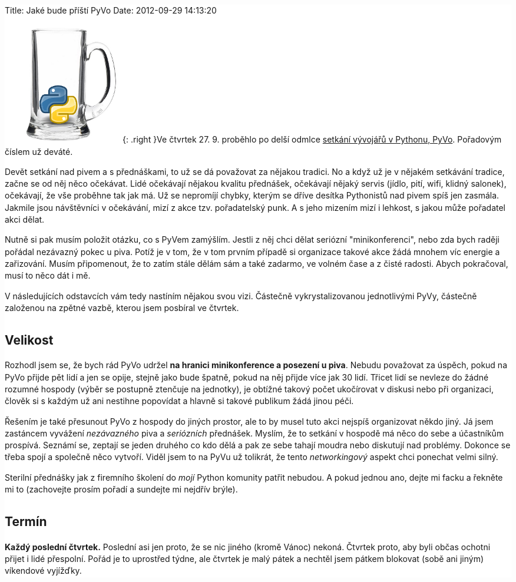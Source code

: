 Title: Jaké bude příští PyVo
Date: 2012-09-29 14:13:20

![Logo PyVa](images/pyvo.png){: .right }Ve čtvrtek 27. 9. proběhlo po delší odmlce [setkání vývojářů v Pythonu, PyVo](http://srazy.info/brnenske-pyvo/2656). Pořadovým číslem už deváté.

Devět setkání nad pivem a s přednáškami, to už se dá považovat za nějakou tradici. No a když už je v nějakém setkávání tradice, začne se od něj něco očekávat. Lidé očekávají nějakou kvalitu přednášek, očekávají nějaký servis (jídlo, pití, wifi, klidný salonek), očekávají, že vše proběhne tak jak má. Už se nepromíjí chybky, kterým se dříve desítka Pythonistů nad pivem spíš jen zasmála. Jakmile jsou návštěvníci v očekávání, mizí z akce tzv. pořadatelský punk. A s jeho mizením mizí i lehkost, s jakou může pořadatel akci dělat.

Nutně si pak musím položit otázku, co s PyVem zamýšlím. Jestli z něj chci dělat seriózní "minikonferenci", nebo zda bych raději pořádal nezávazný pokec u piva. Potíž je v tom, že v tom prvním případě si organizace takové akce žádá mnohem víc energie a zařizování. Musím připomenout, že to zatím stále dělám sám a také zadarmo, ve volném čase a z čisté radosti. Abych pokračoval, musí to něco dát i mě.

V následujících odstavcích vám tedy nastíním nějakou svou vizi. Částečně vykrystalizovanou jednotlivými PyVy, částečně založenou na zpětné vazbě, kterou jsem posbíral ve čtvrtek.

## Velikost

Rozhodl jsem se, že bych rád PyVo udržel **na hranici minikonference a posezení u piva**. Nebudu považovat za úspěch, pokud na PyVo přijde pět lidí a jen se opije, stejně jako bude špatně, pokud na něj přijde více jak 30 lidí. Třicet lidí se nevleze do žádné rozumné hospody (výběr se postupně ztenčuje na jednotky), je obtížné takový počet ukočírovat v diskusi nebo při organizaci, člověk si s každým už ani nestihne popovídat a hlavně si takové publikum žádá jinou péči.

Řešením je také přesunout PyVo z hospody do jiných prostor, ale to by musel tuto akci nejspíš organizovat někdo jiný. Já jsem zastáncem vyvážení _nezávazného_ piva a _seriózních_ přednášek. Myslím, že to setkání v hospodě má něco do sebe a účastníkům prospívá. Seznámí se, zeptají se jeden druhého co kdo dělá a pak ze sebe tahají moudra nebo diskutují nad problémy. Dokonce se třeba spojí a společně něco vytvoří. Viděl jsem to na PyVu už tolikrát, že tento _networkingový_ aspekt chci ponechat velmi silný.

Sterilní přednášky jak z firemního školení do _mojí_ Python komunity patřit nebudou. A pokud jednou ano, dejte mi facku a řekněte mi to (zachovejte prosím pořadí a sundejte mi nejdřív brýle).

## Termín

**Každý poslední čtvrtek.** Poslední asi jen proto, že se nic jiného (kromě Vánoc) nekoná. Čtvrtek proto, aby byli občas ochotni přijet i lidé přespolní. Pořád je to uprostřed týdne, ale čtvrtek je malý pátek a nechtěl jsem pátkem blokovat (sobě ani jiným) víkendové vyjížďky.
